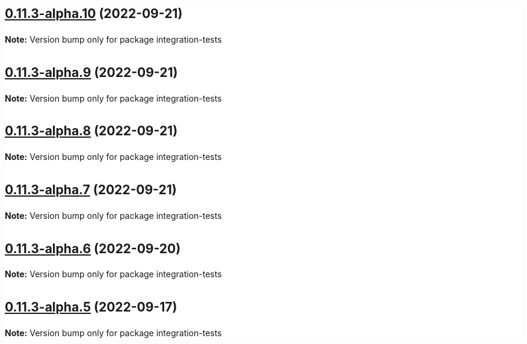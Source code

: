 



## [0.11.3-alpha.10](https://github.com/TryQuiet/quiet/compare/integration-tests@0.11.3-alpha.7...integration-tests@0.11.3-alpha.10) (2022-09-21)

**Note:** Version bump only for package integration-tests





## [0.11.3-alpha.9](https://github.com/TryQuiet/quiet/compare/integration-tests@0.11.3-alpha.7...integration-tests@0.11.3-alpha.9) (2022-09-21)

**Note:** Version bump only for package integration-tests





## [0.11.3-alpha.8](https://github.com/TryQuiet/quiet/compare/integration-tests@0.11.3-alpha.7...integration-tests@0.11.3-alpha.8) (2022-09-21)

**Note:** Version bump only for package integration-tests





## [0.11.3-alpha.7](https://github.com/TryQuiet/quiet/compare/integration-tests@0.11.2...integration-tests@0.11.3-alpha.7) (2022-09-21)

**Note:** Version bump only for package integration-tests





## [0.11.3-alpha.6](https://github.com/TryQuiet/quiet/compare/integration-tests@0.11.2...integration-tests@0.11.3-alpha.6) (2022-09-20)

**Note:** Version bump only for package integration-tests





## [0.11.3-alpha.5](https://github.com/TryQuiet/quiet/compare/integration-tests@0.11.2...integration-tests@0.11.3-alpha.5) (2022-09-17)

**Note:** Version bump only for package integration-tests

